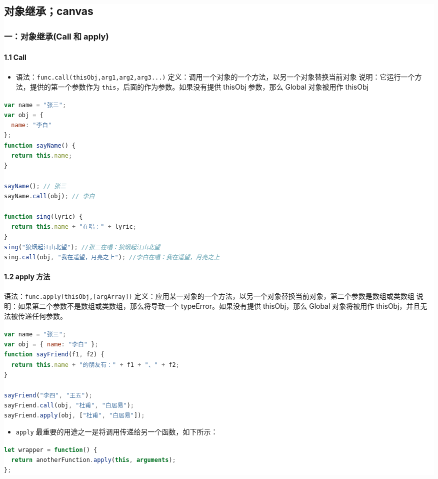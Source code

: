 ## 对象继承；canvas

### 一：对象继承(Call 和 apply)

#### 1.1 Call

- 语法：`func.call(thisObj,arg1,arg2,arg3...)`
  定义：调用一个对象的一个方法，以另一个对象替换当前对象
  说明：它运行一个方法，提供的第一个参数作为 `this`，后面的作为参数。如果没有提供 thisObj 参数，那么 Global 对象被用作 thisObj

```js
var name = "张三";
var obj = {
  name: "李白"
};
function sayName() {
  return this.name;
}

sayName(); // 张三
sayName.call(obj); // 李白

function sing(lyric) {
  return this.name + "在唱：" + lyric;
}
sing("狼烟起江山北望"); //张三在唱：狼烟起江山北望
sing.call(obj, "我在遥望，月亮之上"); //李白在唱：我在遥望，月亮之上
```

#### 1.2 apply 方法

语法：`func.apply(thisObj,[argArray])`
定义：应用某一对象的一个方法，以另一个对象替换当前对象，第二个参数是数组或类数组
说明：如果第二个参数不是数组或类数组，那么将导致一个 typeError。如果没有提供 thisObj，那么 Global 对象将被用作 thisObj，并且无法被传递任何参数。

```js
var name = "张三";
var obj = { name: "李白" };
function sayFriend(f1, f2) {
  return this.name + "的朋友有：" + f1 + "、" + f2;
}

sayFriend("李四", "王五");
sayFriend.call(obj, "杜甫", "白居易");
sayFriend.apply(obj, ["杜甫", "白居易"]);
```

- `apply` 最重要的用途之一是将调用传递给另一个函数，如下所示：

```js
let wrapper = function() {
  return anotherFunction.apply(this, arguments);
};
```
